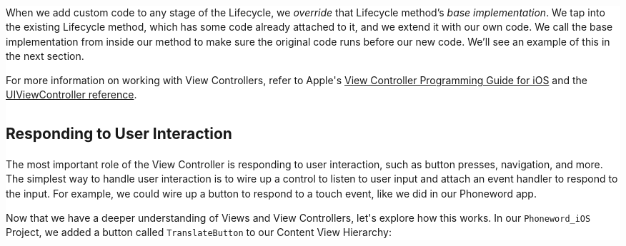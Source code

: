 
When we add custom code to any stage of the Lifecycle, we *override* that Lifecycle method’s *base implementation*. We tap into the existing Lifecycle method, which has some code already attached to it, and we extend it with our own code. We call the base implementation from inside our method to make sure the original code runs before our new code. We’ll see an example of this in the next section.

For more information on working with View Controllers, refer to Apple's [View Controller Programming Guide for iOS](https://developer.apple.com/library/ios/featuredarticles/ViewControllerPGforiPhoneOS/ViewLoadingandUnloading/ViewLoadingandUnloading.html) and the [UIViewController reference](https://developer.apple.com/library/ios/documentation/uikit/reference/UIViewController_Class/Reference/Reference.html).

## Responding to User Interaction

The most important role of the View Controller is responding to user interaction, such as button presses, navigation, and more. The simplest way to handle user interaction is to wire up a control to listen to user input and attach an event handler to respond to the input. For example, we could wire up a button to respond to a touch event, like we did in our Phoneword app.

Now that we have a deeper understanding of Views and View Controllers, let's explore how this works.
In our `Phoneword_iOS` Project, we added a button called `TranslateButton` to our Content View Hierarchy:

